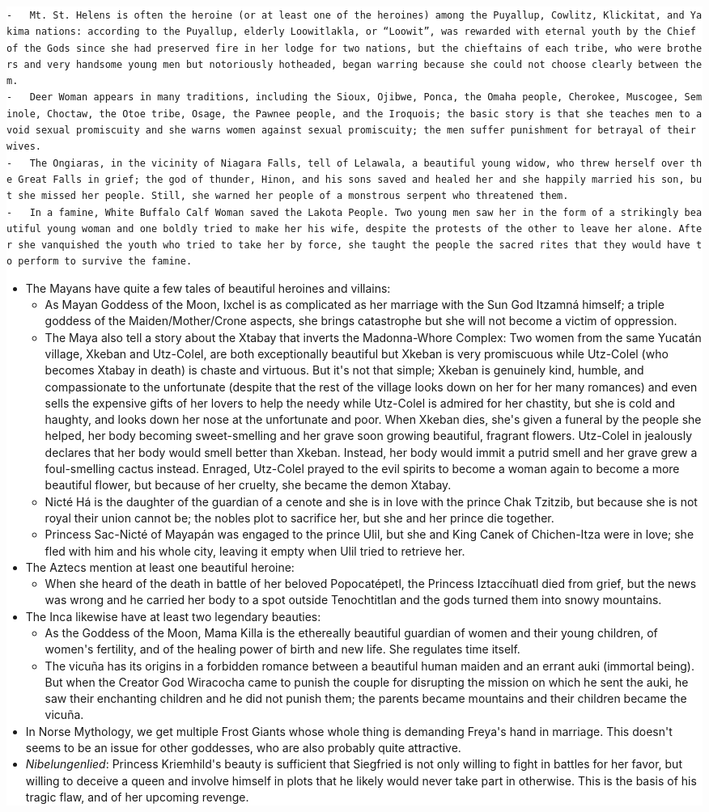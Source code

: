     -   Mt. St. Helens is often the heroine (or at least one of the heroines) among the Puyallup, Cowlitz, Klickitat, and Yakima nations: according to the Puyallup, elderly Loowitlakla, or “Loowit”, was rewarded with eternal youth by the Chief of the Gods since she had preserved fire in her lodge for two nations, but the chieftains of each tribe, who were brothers and very handsome young men but notoriously hotheaded, began warring because she could not choose clearly between them.
    -   Deer Woman appears in many traditions, including the Sioux, Ojibwe, Ponca, the Omaha people, Cherokee, Muscogee, Seminole, Choctaw, the Otoe tribe, Osage, the Pawnee people, and the Iroquois; the basic story is that she teaches men to avoid sexual promiscuity and she warns women against sexual promiscuity; the men suffer punishment for betrayal of their wives.
    -   The Ongiaras, in the vicinity of Niagara Falls, tell of Lelawala, a beautiful young widow, who threw herself over the Great Falls in grief; the god of thunder, Hinon, and his sons saved and healed her and she happily married his son, but she missed her people. Still, she warned her people of a monstrous serpent who threatened them.
    -   In a famine, White Buffalo Calf Woman saved the Lakota People. Two young men saw her in the form of a strikingly beautiful young woman and one boldly tried to make her his wife, despite the protests of the other to leave her alone. After she vanquished the youth who tried to take her by force, she taught the people the sacred rites that they would have to perform to survive the famine.
-   The Mayans have quite a few tales of beautiful heroines and villains:
    -   As Mayan Goddess of the Moon, Ixchel is as complicated as her marriage with the Sun God Itzamná himself; a triple goddess of the Maiden/Mother/Crone aspects, she brings catastrophe but she will not become a victim of oppression.
    -   The Maya also tell a story about the Xtabay that inverts the Madonna-Whore Complex: Two women from the same Yucatán village, Xkeban and Utz-Colel, are both exceptionally beautiful but Xkeban is very promiscuous while Utz-Colel (who becomes Xtabay in death) is chaste and virtuous. But it's not that simple; Xkeban is genuinely kind, humble, and compassionate to the unfortunate (despite that the rest of the village looks down on her for her many romances) and even sells the expensive gifts of her lovers to help the needy while Utz-Colel is admired for her chastity, but she is cold and haughty, and looks down her nose at the unfortunate and poor. When Xkeban dies, she's given a funeral by the people she helped, her body becoming sweet-smelling and her grave soon growing beautiful, fragrant flowers. Utz-Colel in jealously declares that her body would smell better than Xkeban. Instead, her body would immit a putrid smell and her grave grew a foul-smelling cactus instead. Enraged, Utz-Colel prayed to the evil spirits to become a woman again to become a more beautiful flower, but because of her cruelty, she became the demon Xtabay.
    -   Nicté Há is the daughter of the guardian of a cenote and she is in love with the prince Chak Tzitzib, but because she is not royal their union cannot be; the nobles plot to sacrifice her, but she and her prince die together.
    -   Princess Sac-Nicté of Mayapán was engaged to the prince Ulil, but she and King Canek of Chichen-Itza were in love; she fled with him and his whole city, leaving it empty when Ulil tried to retrieve her.
-   The Aztecs mention at least one beautiful heroine:
    -   When she heard of the death in battle of her beloved Popocatépetl, the Princess Iztaccíhuatl died from grief, but the news was wrong and he carried her body to a spot outside Tenochtitlan and the gods turned them into snowy mountains.
-   The Inca likewise have at least two legendary beauties:
    -   As the Goddess of the Moon, Mama Killa is the ethereally beautiful guardian of women and their young children, of women's fertility, and of the healing power of birth and new life. She regulates time itself.
    -   The vicuña has its origins in a forbidden romance between a beautiful human maiden and an errant auki (immortal being). But when the Creator God Wiracocha came to punish the couple for disrupting the mission on which he sent the auki, he saw their enchanting children and he did not punish them; the parents became mountains and their children became the vicuña.
-   In Norse Mythology, we get multiple Frost Giants whose whole thing is demanding Freya's hand in marriage. This doesn't seems to be an issue for other goddesses, who are also probably quite attractive.
-   _Nibelungenlied_: Princess Kriemhild's beauty is sufficient that Siegfried is not only willing to fight in battles for her favor, but willing to deceive a queen and involve himself in plots that he likely would never take part in otherwise. This is the basis of his tragic flaw, and of her upcoming revenge.
